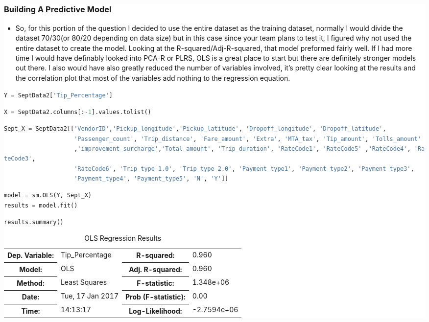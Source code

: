 ### Building A Predictive Model

- So, for this portion of the question I decided to use the entire dataset as the training dataset, normally I would divide the dataset 70/30(or 80/20 depending on data size) but in this case since your team plans to test it, I figured why not used the entire dataset to create the model. Looking at the R-squared/Adj-R-squared, that model preformed fairly well. If I had more time I would have definably looked into PCA-R or PLRS, OLS is a great place to start but there are definitely stronger models out there. I also would have also greatly reduced the number of variables involved, it’s pretty clear looking at the results and the correlation plot that most of the variables add nothing to the regression equation. 


```python
Y = SeptData2['Tip_Percentage']
```


```python
X = SeptData2.columns[:-1].values.tolist()
```


```python
Sept_X = SeptData2[['VendorID','Pickup_longitude','Pickup_latitude', 'Dropoff_longitude', 'Dropoff_latitude', 
                    'Passenger_count', 'Trip_distance', 'Fare_amount', 'Extra', 'MTA_tax', 'Tip_amount', 'Tolls_amount'
                    ,'improvement_surcharge','Total_amount', 'Trip_duration', 'RateCode1', 'RateCode5' ,'RateCode4', 'RateCode3',
                    'RateCode6', 'Trip_type 1.0', 'Trip_type 2.0', 'Payment_type1', 'Payment_type2', 'Payment_type3',
                    'Payment_type4', 'Payment_type5', 'N', 'Y']]
```


```python
model = sm.OLS(Y, Sept_X)
results = model.fit()
```


```python
results.summary()
```




<table class="simpletable">
<caption>OLS Regression Results</caption>
<tr>
  <th>Dep. Variable:</th>     <td>Tip_Percentage</td>  <th>  R-squared:         </th>  <td>   0.960</td>  
</tr>
<tr>
  <th>Model:</th>                   <td>OLS</td>       <th>  Adj. R-squared:    </th>  <td>   0.960</td>  
</tr>
<tr>
  <th>Method:</th>             <td>Least Squares</td>  <th>  F-statistic:       </th>  <td>1.348e+06</td> 
</tr>
<tr>
  <th>Date:</th>             <td>Tue, 17 Jan 2017</td> <th>  Prob (F-statistic):</th>   <td>  0.00</td>   
</tr>
<tr>
  <th>Time:</th>                 <td>14:13:17</td>     <th>  Log-Likelihood:    </th> <td>-2.7594e+06</td>
</tr>
<tr>